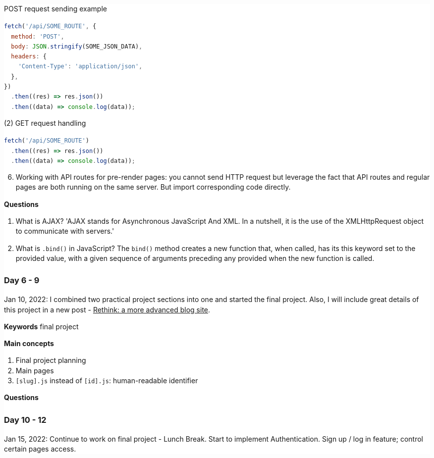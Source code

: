    POST request sending example

   ```js
   fetch('/api/SOME_ROUTE', {
     method: 'POST',
     body: JSON.stringify(SOME_JSON_DATA),
     headers: {
       'Content-Type': 'application/json',
     },
   })
     .then((res) => res.json())
     .then((data) => console.log(data));
   ```

   (2) GET request handling

   ```js
   fetch('/api/SOME_ROUTE')
     .then((res) => res.json())
     .then((data) => console.log(data));
   ```

6. Working with API routes for pre-render pages: you cannot send HTTP request but leverage the fact that API routes and regular pages are both running on the same server. But import corresponding code directly.

**Questions**

1. What is AJAX?
   'AJAX stands for Asynchronous JavaScript And XML. In a nutshell, it is the use of the XMLHttpRequest object to communicate with servers.'

2. What is `.bind()` in JavaScript?
   The `bind()` method creates a new function that, when called, has its this keyword set to the provided value, with a given sequence of arguments preceding any provided when the new function is called.

### Day 6 - 9

Jan 10, 2022: I combined two practical project sections into one and started the final project. Also, I will include great details of this project in a new post - [Rethink: a more advanced blog site]('www.example.com').

**Keywords**
final project

**Main concepts**

1. Final project planning
2. Main pages
3. `[slug].js` instead of `[id].js`: human-readable identifier

**Questions**

### Day 10 - 12

Jan 15, 2022: Continue to work on final project - Lunch Break. Start to implement Authentication. Sign up / log in feature; control certain pages access.
